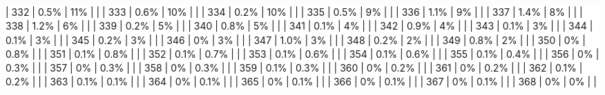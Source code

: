 | 332 | 0.5% | 11% |  |
| 333 | 0.6% | 10% |  |
| 334 | 0.2% | 10% |  |
| 335 | 0.5% | 9% |  |
| 336 | 1.1% | 9% |  |
| 337 | 1.4% | 8% |  |
| 338 | 1.2% | 6% |  |
| 339 | 0.2% | 5% |  |
| 340 | 0.8% | 5% |  |
| 341 | 0.1% | 4% |  |
| 342 | 0.9% | 4% |  |
| 343 | 0.1% | 3% |  |
| 344 | 0.1% | 3% |  |
| 345 | 0.2% | 3% |  |
| 346 | 0% | 3% |  |
| 347 | 1.0% | 3% |  |
| 348 | 0.2% | 2% |  |
| 349 | 0.8% | 2% |  |
| 350 | 0% | 0.8% |  |
| 351 | 0.1% | 0.8% |  |
| 352 | 0.1% | 0.7% |  |
| 353 | 0.1% | 0.6% |  |
| 354 | 0.1% | 0.6% |  |
| 355 | 0.1% | 0.4% |  |
| 356 | 0% | 0.3% |  |
| 357 | 0% | 0.3% |  |
| 358 | 0% | 0.3% |  |
| 359 | 0.1% | 0.3% |  |
| 360 | 0% | 0.2% |  |
| 361 | 0% | 0.2% |  |
| 362 | 0.1% | 0.2% |  |
| 363 | 0.1% | 0.1% |  |
| 364 | 0% | 0.1% |  |
| 365 | 0% | 0.1% |  |
| 366 | 0% | 0.1% |  |
| 367 | 0% | 0.1% |  |
| 368 | 0% | 0% |  |
